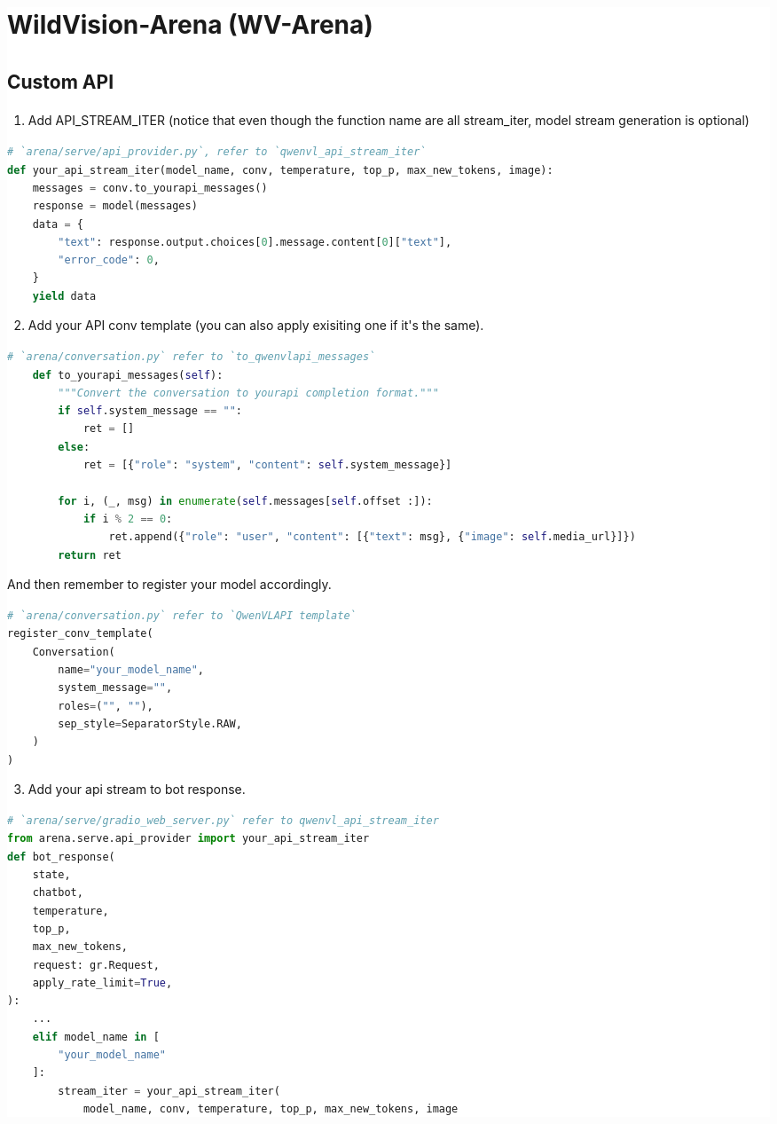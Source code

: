 # WildVision-Arena (WV-Arena)
## Custom API
1. Add API_STREAM_ITER (notice that even though the function name are all stream_iter, model stream generation is optional)
```python
# `arena/serve/api_provider.py`, refer to `qwenvl_api_stream_iter`
def your_api_stream_iter(model_name, conv, temperature, top_p, max_new_tokens, image):
    messages = conv.to_yourapi_messages()
    response = model(messages)
    data = {
        "text": response.output.choices[0].message.content[0]["text"],
        "error_code": 0,
    }
    yield data
```

2. Add your API conv template (you can also apply exisiting one if it's the same).
```python
# `arena/conversation.py` refer to `to_qwenvlapi_messages`
    def to_yourapi_messages(self):
        """Convert the conversation to yourapi completion format."""
        if self.system_message == "":
            ret = []
        else:
            ret = [{"role": "system", "content": self.system_message}]

        for i, (_, msg) in enumerate(self.messages[self.offset :]):
            if i % 2 == 0:
                ret.append({"role": "user", "content": [{"text": msg}, {"image": self.media_url}]})
        return ret
```
And then remember to register your model accordingly.
```python
# `arena/conversation.py` refer to `QwenVLAPI template`
register_conv_template(
    Conversation(
        name="your_model_name",
        system_message="",
        roles=("", ""),
        sep_style=SeparatorStyle.RAW,
    )
)
```

3. Add your api stream to bot response.
```python
# `arena/serve/gradio_web_server.py` refer to qwenvl_api_stream_iter
from arena.serve.api_provider import your_api_stream_iter
def bot_response(
    state,
    chatbot,
    temperature,
    top_p,
    max_new_tokens,
    request: gr.Request,
    apply_rate_limit=True,
):
    ...
    elif model_name in [
        "your_model_name"
    ]:
        stream_iter = your_api_stream_iter(
            model_name, conv, temperature, top_p, max_new_tokens, image
```